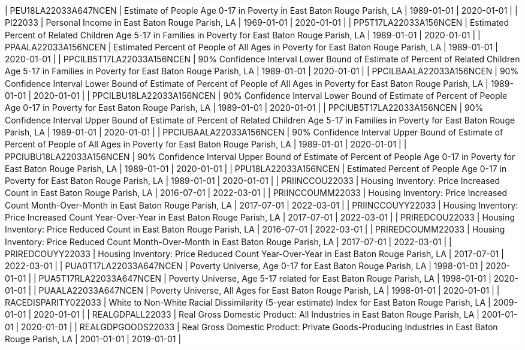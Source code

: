 | PEU18LA22033A647NCEN      | Estimate of People Age 0-17 in Poverty in East Baton Rouge Parish, LA                                                                                                                | 1989-01-01          | 2020-01-01        |
| PI22033                   | Personal Income in East Baton Rouge Parish, LA                                                                                                                                       | 1969-01-01          | 2020-01-01        |
| PP5T17LA22033A156NCEN     | Estimated Percent of Related Children Age 5-17 in Families in Poverty for East Baton Rouge Parish, LA                                                                                | 1989-01-01          | 2020-01-01        |
| PPAALA22033A156NCEN       | Estimated Percent of People of All Ages in Poverty for East Baton Rouge Parish, LA                                                                                                   | 1989-01-01          | 2020-01-01        |
| PPCILB5T17LA22033A156NCEN | 90% Confidence Interval Lower Bound of Estimate of Percent of Related Children Age 5-17 in Families in Poverty for East Baton Rouge Parish, LA                                       | 1989-01-01          | 2020-01-01        |
| PPCILBAALA22033A156NCEN   | 90% Confidence Interval Lower Bound of Estimate of Percent of People of All Ages in Poverty for East Baton Rouge Parish, LA                                                          | 1989-01-01          | 2020-01-01        |
| PPCILBU18LA22033A156NCEN  | 90% Confidence Interval Lower Bound of Estimate of Percent of People Age 0-17 in Poverty for East Baton Rouge Parish, LA                                                             | 1989-01-01          | 2020-01-01        |
| PPCIUB5T17LA22033A156NCEN | 90% Confidence Interval Upper Bound of Estimate of Percent of Related Children Age 5-17 in Families in Poverty for East Baton Rouge Parish, LA                                       | 1989-01-01          | 2020-01-01        |
| PPCIUBAALA22033A156NCEN   | 90% Confidence Interval Upper Bound of Estimate of Percent of People of All Ages in Poverty for East Baton Rouge Parish, LA                                                          | 1989-01-01          | 2020-01-01        |
| PPCIUBU18LA22033A156NCEN  | 90% Confidence Interval Upper Bound of Estimate of Percent of People Age 0-17 in Poverty for East Baton Rouge Parish, LA                                                             | 1989-01-01          | 2020-01-01        |
| PPU18LA22033A156NCEN      | Estimated Percent of People Age 0-17 in Poverty for East Baton Rouge Parish, LA                                                                                                      | 1989-01-01          | 2020-01-01        |
| PRIINCCOU22033            | Housing Inventory: Price Increased Count in East Baton Rouge Parish, LA                                                                                                              | 2016-07-01          | 2022-03-01        |
| PRIINCCOUMM22033          | Housing Inventory: Price Increased Count Month-Over-Month in East Baton Rouge Parish, LA                                                                                             | 2017-07-01          | 2022-03-01        |
| PRIINCCOUYY22033          | Housing Inventory: Price Increased Count Year-Over-Year in East Baton Rouge Parish, LA                                                                                               | 2017-07-01          | 2022-03-01        |
| PRIREDCOU22033            | Housing Inventory: Price Reduced Count in East Baton Rouge Parish, LA                                                                                                                | 2016-07-01          | 2022-03-01        |
| PRIREDCOUMM22033          | Housing Inventory: Price Reduced Count Month-Over-Month in East Baton Rouge Parish, LA                                                                                               | 2017-07-01          | 2022-03-01        |
| PRIREDCOUYY22033          | Housing Inventory: Price Reduced Count Year-Over-Year in East Baton Rouge Parish, LA                                                                                                 | 2017-07-01          | 2022-03-01        |
| PUA0T17LA22033A647NCEN    | Poverty Universe, Age 0-17 for East Baton Rouge Parish, LA                                                                                                                           | 1998-01-01          | 2020-01-01        |
| PUA5T17RLA22033A647NCEN   | Poverty Universe, Age 5-17 related for East Baton Rouge Parish, LA                                                                                                                   | 1998-01-01          | 2020-01-01        |
| PUAALA22033A647NCEN       | Poverty Universe, All Ages for East Baton Rouge Parish, LA                                                                                                                           | 1998-01-01          | 2020-01-01        |
| RACEDISPARITY022033       | White to Non-White Racial Dissimilarity (5-year estimate) Index for East Baton Rouge Parish, LA                                                                                      | 2009-01-01          | 2020-01-01        |
| REALGDPALL22033           | Real Gross Domestic Product: All Industries in East Baton Rouge Parish, LA                                                                                                           | 2001-01-01          | 2020-01-01        |
| REALGDPGOODS22033         | Real Gross Domestic Product: Private Goods-Producing Industries in East Baton Rouge Parish, LA                                                                                       | 2001-01-01          | 2019-01-01        |